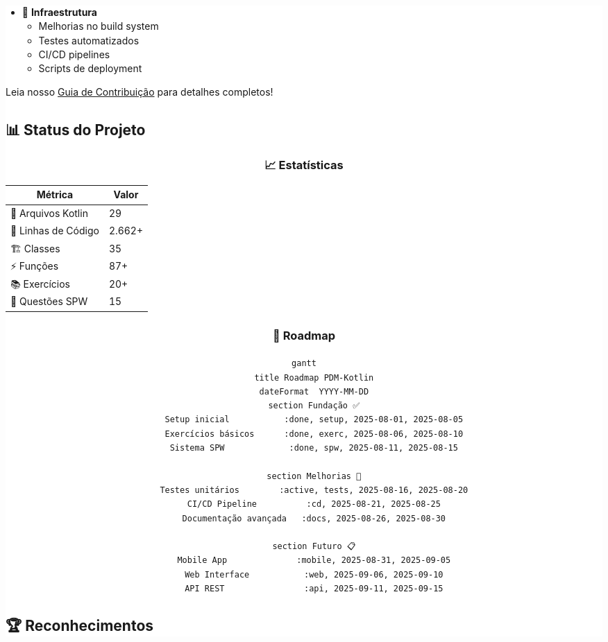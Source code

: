 - 🔧 **Infraestrutura**
  - Melhorias no build system
  - Testes automatizados
  - CI/CD pipelines
  - Scripts de deployment

Leia nosso [Guia de Contribuição](CONTRIBUTING.md) para detalhes completos!

## 📊 Status do Projeto

<div align="center">

### 📈 Estatísticas

| Métrica | Valor |
|---------|--------|
| 📁 Arquivos Kotlin | 29 |
| 📝 Linhas de Código | 2.662+ |
| 🏗️ Classes | 35 |
| ⚡ Funções | 87+ |
| 📚 Exercícios | 20+ |
| 🏪 Questões SPW | 15 |

### 🎯 Roadmap

```mermaid
gantt
    title Roadmap PDM-Kotlin
    dateFormat  YYYY-MM-DD
    section Fundação ✅
    Setup inicial           :done, setup, 2025-08-01, 2025-08-05
    Exercícios básicos      :done, exerc, 2025-08-06, 2025-08-10
    Sistema SPW             :done, spw, 2025-08-11, 2025-08-15
    
    section Melhorias 🚧
    Testes unitários        :active, tests, 2025-08-16, 2025-08-20
    CI/CD Pipeline          :cd, 2025-08-21, 2025-08-25
    Documentação avançada   :docs, 2025-08-26, 2025-08-30
    
    section Futuro 📋
    Mobile App              :mobile, 2025-08-31, 2025-09-05
    Web Interface           :web, 2025-09-06, 2025-09-10
    API REST                :api, 2025-09-11, 2025-09-15

```

</div>

## 🏆 Reconhecimentos
